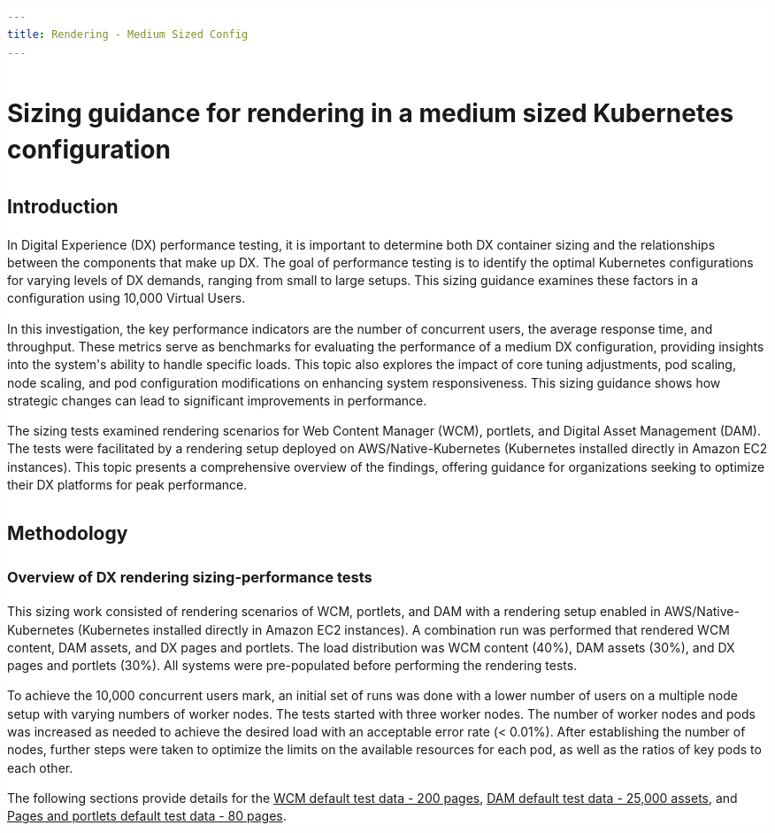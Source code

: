```yaml
---
title: Rendering - Medium Sized Config
---
```


# Sizing guidance for rendering in a medium sized Kubernetes configuration

## Introduction

In Digital Experience (DX) performance testing, it is important to determine both DX container sizing and the relationships between the components that make up DX. The goal of performance testing is to identify the optimal Kubernetes configurations for varying levels of DX demands, ranging from small to large setups. This sizing guidance examines these factors in a configuration using 10,000 Virtual Users.
 
In this investigation, the key performance indicators are the number of concurrent users, the average response time, and throughput. These metrics serve as benchmarks for evaluating the performance of a medium DX configuration, providing insights into the system's ability to handle specific loads. This topic also explores the impact of core tuning adjustments, pod scaling, node scaling, and pod configuration modifications on enhancing system responsiveness. This sizing guidance shows how strategic changes can lead to significant improvements in performance.
 
The sizing tests examined rendering scenarios for Web Content Manager (WCM), portlets, and Digital Asset Management (DAM). The tests were facilitated by a rendering setup deployed on AWS/Native-Kubernetes (Kubernetes installed directly in Amazon EC2 instances). This topic presents a comprehensive overview of the findings, offering guidance for organizations seeking to optimize their DX platforms for peak performance.

## Methodology

### Overview of DX rendering sizing-performance tests

This sizing work consisted of rendering scenarios of WCM, portlets, and DAM with a rendering setup enabled in AWS/Native-Kubernetes (Kubernetes installed directly in Amazon EC2 instances). A combination run was performed that rendered WCM content, DAM assets, and DX pages and portlets. The load distribution was WCM content (40%), DAM assets (30%), and DX pages and portlets (30%). All systems were pre-populated before performing the rendering tests.

To achieve the 10,000 concurrent users mark, an initial set of runs was done with a lower number of users on a multiple node setup with varying numbers of worker nodes. The tests started with three worker nodes. The number of worker nodes and pods was increased as needed to achieve the desired load with an acceptable error rate (< 0.01%). After establishing the number of nodes, further steps were taken to optimize the limits on the available resources for each pod, as well as the ratios of key pods to each other.

The following sections provide details for the [WCM default test data - 200 pages](#wcm-default-test-data-200-pages), [DAM default test data - 25,000 assets](#dam-default-test-data-25000-assets), and [Pages and portlets default test data - 80 pages](#pages-and-portlets-default-test-data-80-pages).
